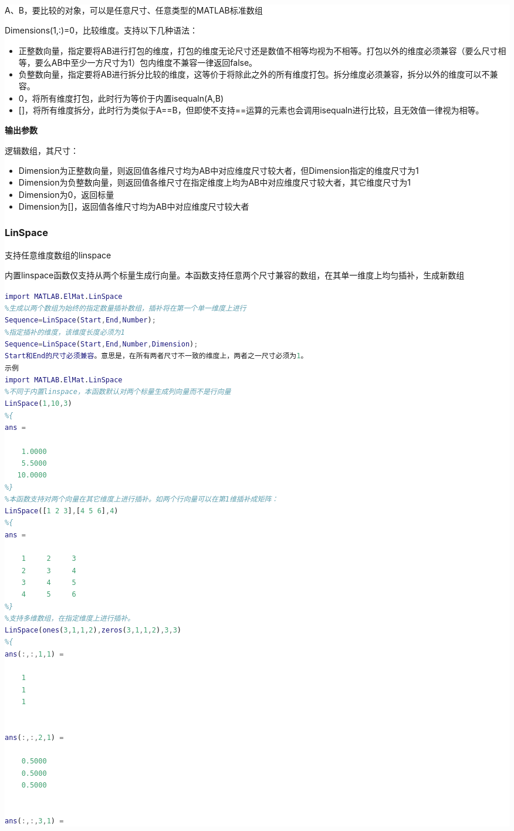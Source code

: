 A、B，要比较的对象，可以是任意尺寸、任意类型的MATLAB标准数组

Dimensions(1,:)=0，比较维度。支持以下几种语法：
- 正整数向量，指定要将AB进行打包的维度，打包的维度无论尺寸还是数值不相等均视为不相等。打包以外的维度必须兼容（要么尺寸相等，要么AB中至少一方尺寸为1）包内维度不兼容一律返回false。
- 负整数向量，指定要将AB进行拆分比较的维度，这等价于将除此之外的所有维度打包。拆分维度必须兼容，拆分以外的维度可以不兼容。
- 0，将所有维度打包，此时行为等价于内置isequaln(A,B)
- []，将所有维度拆分，此时行为类似于A==B，但即使不支持==运算的元素也会调用isequaln进行比较，且无效值一律视为相等。

**输出参数**

逻辑数组，其尺寸：
- Dimension为正整数向量，则返回值各维尺寸均为AB中对应维度尺寸较大者，但Dimension指定的维度尺寸为1
- Dimension为负整数向量，则返回值各维尺寸在指定维度上均为AB中对应维度尺寸较大者，其它维度尺寸为1
- Dimension为0，返回标量
- Dimension为[]，返回值各维尺寸均为AB中对应维度尺寸较大者
### LinSpace
支持任意维度数组的linspace

内置linspace函数仅支持从两个标量生成行向量。本函数支持任意两个尺寸兼容的数组，在其单一维度上均匀插补，生成新数组
```MATLAB
import MATLAB.ElMat.LinSpace
%生成以两个数组为始终的指定数量插补数组，插补将在第一个单一维度上进行
Sequence=LinSpace(Start,End,Number);
%指定插补的维度，该维度长度必须为1
Sequence=LinSpace(Start,End,Number,Dimension);
Start和End的尺寸必须兼容。意思是，在所有两者尺寸不一致的维度上，两者之一尺寸必须为1。
示例
import MATLAB.ElMat.LinSpace
%不同于内置linspace，本函数默认对两个标量生成列向量而不是行向量
LinSpace(1,10,3)
%{
ans =

    1.0000
    5.5000
   10.0000
%}
%本函数支持对两个向量在其它维度上进行插补。如两个行向量可以在第1维插补成矩阵：
LinSpace([1 2 3],[4 5 6],4)
%{
ans =

	1     2     3
	2     3     4
	3     4     5
	4     5     6
%}
%支持多维数组，在指定维度上进行插补。
LinSpace(ones(3,1,1,2),zeros(3,1,1,2),3,3)
%{
ans(:,:,1,1) =

	1
	1
	1


ans(:,:,2,1) =

    0.5000
    0.5000
    0.5000


ans(:,:,3,1) =
```